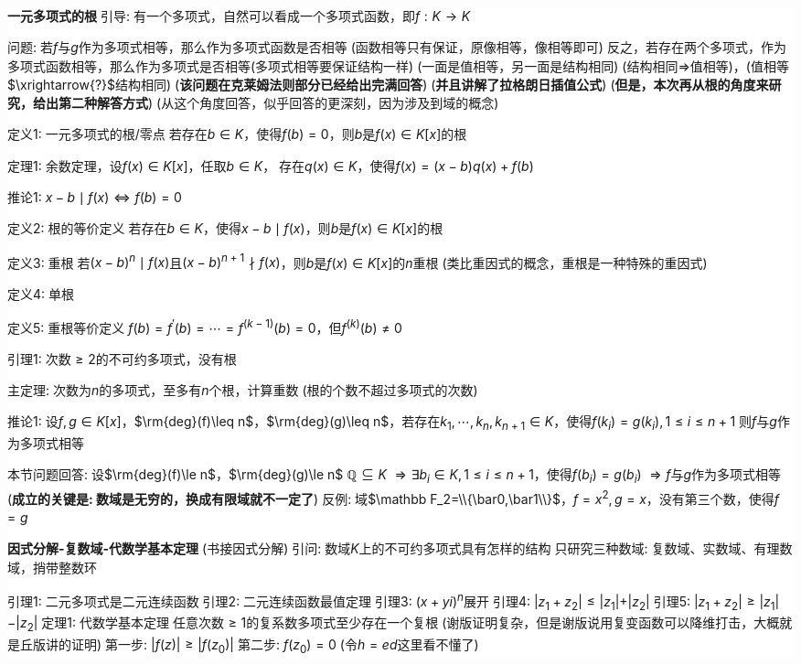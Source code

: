 **一元多项式的根**
引导: 有一个多项式，自然可以看成一个多项式函数，即$f:K\to K$

问题: 若$f$与$g$作为多项式相等，那么作为多项式函数是否相等
(函数相等只有保证，原像相等，像相等即可)
反之，若存在两个多项式，作为多项式函数相等，那么作为多项式是否相等(多项式相等要保证结构一样)
(一面是值相等，另一面是结构相同)
(结构相同$\Rightarrow$值相等)，(值相等$\xrightarrow{?}$结构相同)
(**该问题在克莱姆法则部分已经给出完满回答**)
(**并且讲解了拉格朗日插值公式**)
(**但是，本次再从根的角度来研究，给出第二种解答方式**)
(从这个角度回答，似乎回答的更深刻，因为涉及到域的概念)

定义1: 一元多项式的根/零点
若存在$b\in K$，使得$f(b)=0$，则$b$是$f(x)\in K[x]$的根

定理1: 余数定理，设$f(x)\in K[x]$，任取$b\in K$，
存在$q(x)\in K$，使得$f(x)=(x-b)q(x)+f(b)$

推论1: $x-b\mid f(x)\Leftrightarrow f(b)=0$

定义2: 根的等价定义
若存在$b\in K$，使得$x-b\mid f(x)$，则$b$是$f(x)\in K[x]$的根

定义3: 重根
若$(x-b)^n\mid f(x)$且$(x-b)^{n+1}\nmid f(x)$，则$b$是$f(x)\in K[x]$的$n$重根
(类比重因式的概念，重根是一种特殊的重因式)

定义4: 单根

定义5: 重根等价定义
$f(b)=f^\prime(b)=\cdots=f^{(k-1)}(b)=0$，但$f^{(k)}(b)\neq0$

引理1: 次数$\geq2$的不可约多项式，没有根

主定理: 次数为$n$的多项式，至多有$n$个根，计算重数
(根的个数不超过多项式的次数)

推论1: 设$f,g\in K[x]$，$\rm{deg}(f)\leq n$，$\rm{deg}(g)\leq n$，若存在$k_1,\cdots,k_n,k_{n+1}\in K$，使得$f(k_i)=g(k_i),1\le i\le n+1$
则$f$与$g$作为多项式相等

本节问题回答:
设$\rm{deg}(f)\le n$，$\rm{deg}(g)\le n$
$\mathbb Q\subseteq K$
$\Rightarrow\exists b_i\in K,1\le i\le n+1$，使得$f(b_i)=g(b_i)$
$\Rightarrow f$与$g$作为多项式相等
(**成立的关键是: 数域是无穷的，换成有限域就不一定了**)
反例: 域$\mathbb F_2=\\{\bar0,\bar1\\}$，$f=x^2,g=x$，没有第三个数，使得$f=g$

**因式分解-复数域-代数学基本定理**
(书接因式分解)
引问: 数域$K$上的不可约多项式具有怎样的结构
只研究三种数域: 复数域、实数域、有理数域，捎带整数环

引理1: 二元多项式是二元连续函数
引理2: 二元连续函数最值定理
引理3: $(x+yi)^n$展开
引理4: $\vert z_1+z_2\vert\le\vert z_1\vert+\vert z_2\vert$
引理5: $\vert z_1+z_2\vert\ge\vert z_1\vert-\vert z_2\vert$
定理1: 代数学基本定理
任意次数$\geq1$的复系数多项式至少存在一个复根
(谢版证明复杂，但是谢版说用复变函数可以降维打击，大概就是丘版讲的证明)
第一步: $\vert f(z)\vert\geq\vert f(z_0)\vert$
第二步: $f(z_0)=0$
(令$h=ed$这里看不懂了)
